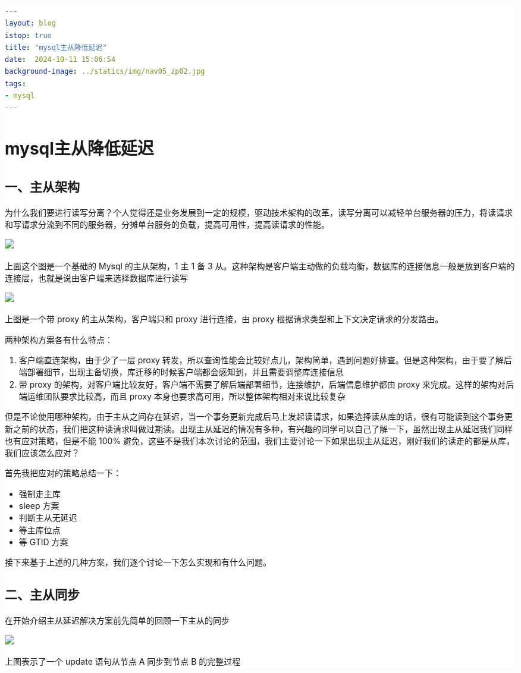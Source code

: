 ```yaml
---
layout: blog
istop: true
title: "mysql主从降低延迟"
date:  2024-10-11 15:06:54
background-image: ../statics/img/nav05_zp02.jpg
tags:
- mysql
---
```


# mysql主从降低延迟

## 一、主从架构

为什么我们要进行读写分离？个人觉得还是业务发展到一定的规模，驱动技术架构的改革，读写分离可以减轻单台服务器的压力，将读请求和写请求分流到不同的服务器，分摊单台服务的负载，提高可用性，提高读请求的性能。

​![](https://picx.zhimg.com/80/v2-c6136a3f1a5b8b641e17eec4fe3524f3_1440w.webp?source=1def8aca)​

﻿﻿上面这个图是一个基础的 Mysql 的主从架构，1 主 1 备 3 从。这种架构是客户端主动做的负载均衡，数据库的连接信息一般是放到客户端的连接层，也就是说由客户端来选择数据库进行读写

​![](https://picx.zhimg.com/80/v2-09e743a8ed6939897e42f3a0578803dc_1440w.webp?source=1def8aca)​

﻿﻿上图是一个带 proxy 的主从架构，客户端只和 proxy 进行连接，由 proxy 根据请求类型和上下文决定请求的分发路由。

两种架构方案各有什么特点：

1. 客户端直连架构，由于少了一层 proxy 转发，所以查询性能会比较好点儿，架构简单，遇到问题好排查。但是这种架构，由于要了解后端部署细节，出现主备切换，库迁移的时候客户端都会感知到，并且需要调整库连接信息
2. 带 proxy 的架构，对客户端比较友好，客户端不需要了解后端部署细节，连接维护，后端信息维护都由 proxy 来完成。这样的架构对后端运维团队要求比较高，而且 proxy 本身也要求高可用，所以整体架构相对来说比较复杂

但是不论使用哪种架构，由于主从之间存在延迟，当一个事务更新完成后马上发起读请求，如果选择读从库的话，很有可能读到这个事务更新之前的状态，我们把这种读请求叫做过期读。出现主从延迟的情况有多种，有兴趣的同学可以自己了解一下，虽然出现主从延迟我们同样也有应对策略，但是不能 100% 避免，这些不是我们本次讨论的范围，我们主要讨论一下如果出现主从延迟，刚好我们的读走的都是从库，我们应该怎么应对？

首先我把应对的策略总结一下：

* 强制走主库
* sleep 方案
* 判断主从无延迟
* 等主库位点
* 等 GTID 方案

接下来基于上述的几种方案，我们逐个讨论一下怎么实现和有什么问题。

## 二、主从同步

在开始介绍主从延迟解决方案前先简单的回顾一下主从的同步

​![](https://pic1.zhimg.com/80/v2-3089777aa2f96bb140d7e09ae31a9526_1440w.webp?source=1def8aca)​

﻿﻿上图表示了一个 update 语句从节点 A 同步到节点 B 的完整过程
